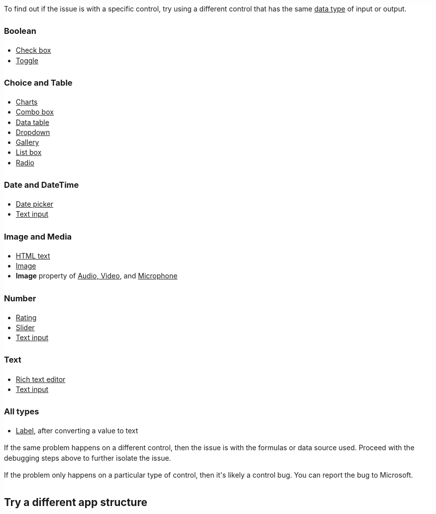 To find out if the issue is with a specific control, try using a different control that has the same [data type](/power-platform/power-fx/data-types) of input or output.

### Boolean

- [Check box](/power-apps/maker/canvas-apps/controls/control-check-box)
- [Toggle](/power-apps/maker/canvas-apps/controls/control-toggle)

### Choice and Table

- [Charts](/power-apps/maker/canvas-apps/controls/control-column-line-chart)
- [Combo box](/power-apps/maker/canvas-apps/controls/control-combo-box)
- [Data table](/power-apps/maker/canvas-apps/controls/control-data-table)
- [Dropdown](/power-apps/maker/canvas-apps/controls/control-drop-down)
- [Gallery](/power-apps/maker/canvas-apps/controls/control-gallery)
- [List box](/power-apps/maker/canvas-apps/controls/control-list-box)
- [Radio](/power-apps/maker/canvas-apps/controls/control-radio)

### Date and DateTime

- [Date picker](/power-apps/maker/canvas-apps/controls/control-date-picker)
- [Text input](/power-apps/maker/canvas-apps/controls/control-text-input)

### Image and Media

- [HTML text](/power-apps/maker/canvas-apps/controls/control-html-text)
- [Image](/power-apps/maker/canvas-apps/controls/control-image)
- **Image** property of [Audio, Video](/power-apps/maker/canvas-apps/controls/control-audio-video), and [Microphone](/power-apps/maker/canvas-apps/controls/control-microphone)

### Number

- [Rating](/power-apps/maker/canvas-apps/controls/control-rating)
- [Slider](/power-apps/maker/canvas-apps/controls/control-slider)
- [Text input](/power-apps/maker/canvas-apps/controls/control-text-input)

### Text

- [Rich text editor](/power-apps/maker/canvas-apps/controls/control-richtexteditor)
- [Text input](/power-apps/maker/canvas-apps/controls/control-text-input)

### All types

- [Label](/power-apps/maker/canvas-apps/controls/control-text-box), after converting a value to text

If the same problem happens on a different control, then the issue is with the formulas or data source used. Proceed with the debugging steps above to further isolate the issue.

If the problem only happens on a particular type of control, then it's likely a control bug. You can report the bug to Microsoft.

## Try a different app structure
